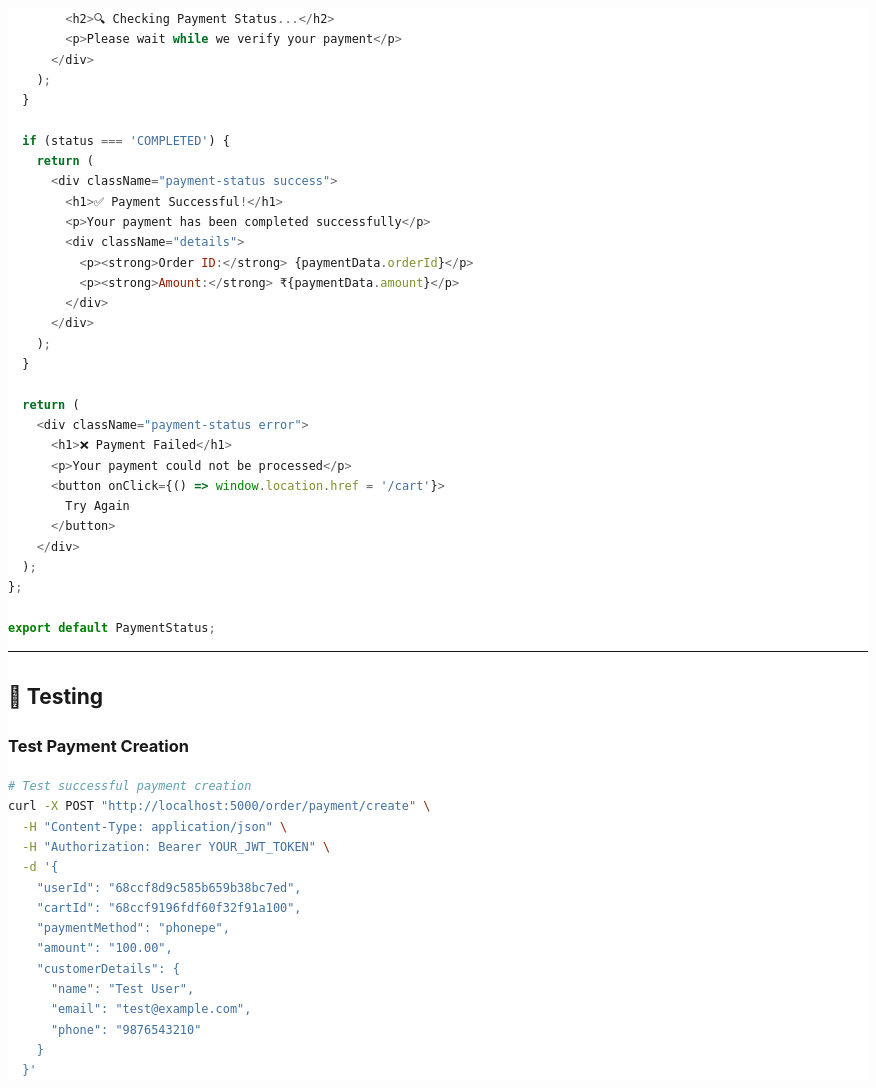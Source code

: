 ```javascript
        <h2>🔍 Checking Payment Status...</h2>
        <p>Please wait while we verify your payment</p>
      </div>
    );
  }

  if (status === 'COMPLETED') {
    return (
      <div className="payment-status success">
        <h1>✅ Payment Successful!</h1>
        <p>Your payment has been completed successfully</p>
        <div className="details">
          <p><strong>Order ID:</strong> {paymentData.orderId}</p>
          <p><strong>Amount:</strong> ₹{paymentData.amount}</p>
        </div>
      </div>
    );
  }

  return (
    <div className="payment-status error">
      <h1>❌ Payment Failed</h1>
      <p>Your payment could not be processed</p>
      <button onClick={() => window.location.href = '/cart'}>
        Try Again
      </button>
    </div>
  );
};

export default PaymentStatus;
```

---

## 🧪 **Testing**

### Test Payment Creation
```bash
# Test successful payment creation
curl -X POST "http://localhost:5000/order/payment/create" \
  -H "Content-Type: application/json" \
  -H "Authorization: Bearer YOUR_JWT_TOKEN" \
  -d '{
    "userId": "68ccf8d9c585b659b38bc7ed",
    "cartId": "68ccf9196fdf60f32f91a100",
    "paymentMethod": "phonepe",
    "amount": "100.00",
    "customerDetails": {
      "name": "Test User",
      "email": "test@example.com",
      "phone": "9876543210"
    }
  }'
```

